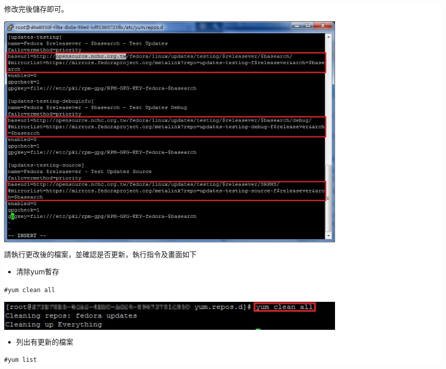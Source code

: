 修改完後儲存即可。


<img src='images/Fedora+mirror+site-fevifedora-up-test.jpg' width='650' align='center'/>





請執行更改後的檔案，並確認是否更新，執行指令及畫面如下
*  清除yum暫存

```
#yum clean all
```

<img src='images/Fedora+mirror+site-feclean.jpg' width='650' align='center'/>


*  列出有更新的檔案

```
#yum list
```
